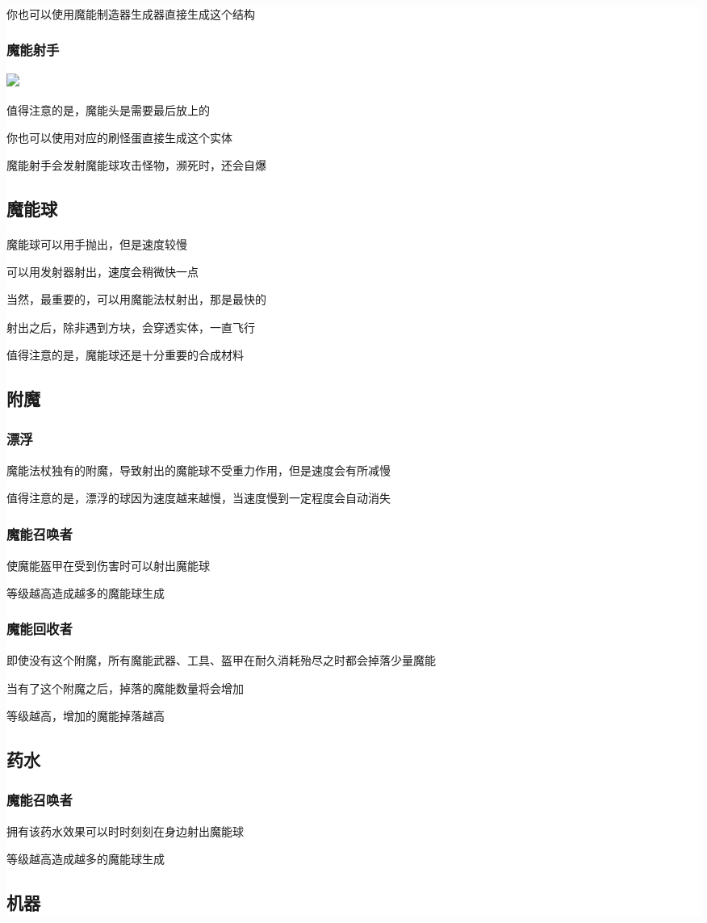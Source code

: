 你也可以使用魔能制造器生成器直接生成这个结构

### 魔能射手

![](./shooter.png)

值得注意的是，魔能头是需要最后放上的

你也可以使用对应的刷怪蛋直接生成这个实体

魔能射手会发射魔能球攻击怪物，濒死时，还会自爆

## 魔能球

魔能球可以用手抛出，但是速度较慢

可以用发射器射出，速度会稍微快一点

当然，最重要的，可以用魔能法杖射出，那是最快的

射出之后，除非遇到方块，会穿透实体，一直飞行

值得注意的是，魔能球还是十分重要的合成材料

## 附魔

### 漂浮

魔能法杖独有的附魔，导致射出的魔能球不受重力作用，但是速度会有所减慢

值得注意的是，漂浮的球因为速度越来越慢，当速度慢到一定程度会自动消失

### 魔能召唤者

使魔能盔甲在受到伤害时可以射出魔能球

等级越高造成越多的魔能球生成

### 魔能回收者

即使没有这个附魔，所有魔能武器、工具、盔甲在耐久消耗殆尽之时都会掉落少量魔能

当有了这个附魔之后，掉落的魔能数量将会增加

等级越高，增加的魔能掉落越高

## 药水

### 魔能召唤者

拥有该药水效果可以时时刻刻在身边射出魔能球

等级越高造成越多的魔能球生成

## 机器
